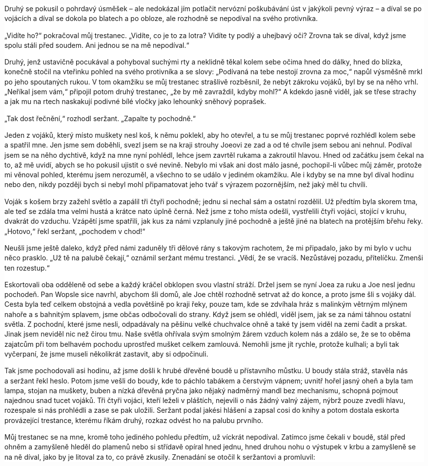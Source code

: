 Druhý se pokusil o pohrdavý úsměšek – ale nedokázal jím potlačit nervózní poškubávání úst v jakýkoli pevný výraz – a díval se po vojácích a díval se dokola po blatech a po obloze, ale rozhodně se nepodíval na svého protivníka.

„Vidíte ho?“ pokračoval můj trestanec. „Vidíte, co je to za lotra? Vidíte ty podlý a uhejbavý oči? Zrovna tak se díval, když jsme spolu stáli před soudem. Ani jednou se na mě nepodíval.“

Druhý, jenž ustavičně pocukával a pohyboval suchými rty a ne­klidně těkal kolem sebe očima hned do dálky, hned do blízka, konečně stočil na vteřinku pohled na svého protivníka a se slovy: „Podívaná na tebe nestojí zrovna za moc,“ napůl výsměšně mrkl po jeho spoutaných rukou. V tom okamžiku se můj trestanec strašlivě rozběsnil, že nebýt zákroku vojáků, byl by se na něho vrhl. „Neříkal jsem vám,“ připojil potom druhý trestanec, „že by mě zavraždil, kdyby mohl?“ A kdekdo jasně viděl, jak se třese strachy a jak mu na rtech naskakují podivné bílé vločky jako lehounký sněhový poprašek.

„Tak dost řečnění,“ rozhodl seržant. „Zapalte ty pochodně.“

Jeden z vojáků, který místo muškety nesl koš, k němu poklekl, aby ho otevřel, a tu se můj trestanec poprvé rozhlédl kolem sebe a spatřil mne. Jen jsme sem doběhli, svezl jsem se na kraji strouhy Joeovi ze zad a od té chvíle jsem sebou ani nehnul. Podíval jsem se na něho dychtivě, když na mne nyní pohlédl, lehce jsem zavrtěl rukama a zakroutil hlavou. Hned od začátku jsem čekal na to, až mě uvidí, abych se ho pokusil ujistit o své nevině. Nebylo mi však ani dost málo jasné, pochopil-li vůbec můj záměr, protože mi věnoval pohled, kterému jsem nerozuměl, a všechno to se událo v jediném okamžiku. Ale i kdyby se na mne byl díval hodinu nebo den, nikdy později bych si nebyl mohl připamatovat jeho tvář s výrazem pozornějším, než jaký měl tu chvíli.

Voják s košem brzy zažehl světlo a zapálil tři čtyři pochodně; jednu si nechal sám a ostatní rozdělil. Už předtím byla skorem tma, ale teď se zdála tma velmi hustá a krátce nato úplně černá. Než jsme z toho místa odešli, vystřelili čtyři vojáci, stojící v kruhu, dvakrát do vzduchu. Vzápětí jsme spatřili, jak kus za námi vzplanuly jiné pochodně a ještě jiné na blatech na protějším břehu řeky. „Hotovo,“ řekl seržant, „pochodem v chod!“

Neušli jsme ještě daleko, když před námi zaduněly tři dělové rány s takovým rachotem, že mi připadalo, jako by mi bylo v uchu něco prasklo. „Už tě na palubě čekají,“ oznámil seržant mému trestanci. „Vědí, že se vracíš. Nezůstávej pozadu, přítelíčku. Zmenši ten rozestup.“

Eskortovali oba odděleně od sebe a každý kráčel obklopen svou vlastní stráží. Držel jsem se nyní Joea za ruku a Joe nesl jednu pochodeň. Pan Wopsle sice navrhl, abychom šli domů, ale Joe chtěl rozhodně setrvat až do konce, a proto jsme šli s vojáky dál. Cesta byla teď celkem obstojná a vedla povětšině po kraji řeky, pouze tam, kde se zdvíhala hráz s malinkým větrným mlýnem nahoře a s bahnitým splavem, jsme občas odbočovali do strany. Když jsem se ohlédl, viděl jsem, jak se za námi táhnou ostatní světla. Z pochodní, které jsme nesli, odpadávaly na pěšinu velké chuchvalce ohně a také ty jsem viděl na zemi čadit a prskat. Jinak jsem neviděl nic než čirou tmu. Naše světla ohřívala svým smolným žárem vzduch kolem nás a zdálo se, že se to oběma zajatcům při tom belhavém pochodu uprostřed mušket celkem zamlouvá. Nemohli jsme jít rychle, protože kulhali; a byli tak vyčerpaní, že jsme museli několikrát zastavit, aby si odpočinuli.

Tak jsme pochodovali asi hodinu, až jsme došli k hrubé dřevěné boudě u přístavního můstku. U boudy stála stráž, stavěla nás a seržant řekl heslo. Potom jsme vešli do boudy, kde to páchlo tabákem a čerstvým vápnem; uvnitř hořel jasný oheň a byla tam lampa, stojan na muškety, buben a nízká dřevěná pryčna jako nějaký nadměrný mandl bez mechanismu, schopná pojmout najednou snad tucet vojáků. Tři čtyři vojáci, kteří leželi v pláštích, nejevili o nás žádný valný zájem, nýbrž pouze zvedli hlavu, rozespale si nás prohlédli a zase se pak uložili. Seržant podal jakési hlášení a zapsal cosi do knihy a potom dostala eskorta provázející trestance, kterému říkám druhý, rozkaz odvést ho na palubu prvního.

Můj trestanec se na mne, kromě toho jediného pohledu předtím, už víckrát nepodíval. Zatímco jsme čekali v boudě, stál před ohněm a zamyšleně hleděl do plamenů nebo si střídavě opíral hned jednu, hned druhou nohu o výstupek v krbu a zamyšleně se na ně díval, jako by je litoval za to, co právě zkusily. Znenadání se otočil k seržantovi a promluvil:
